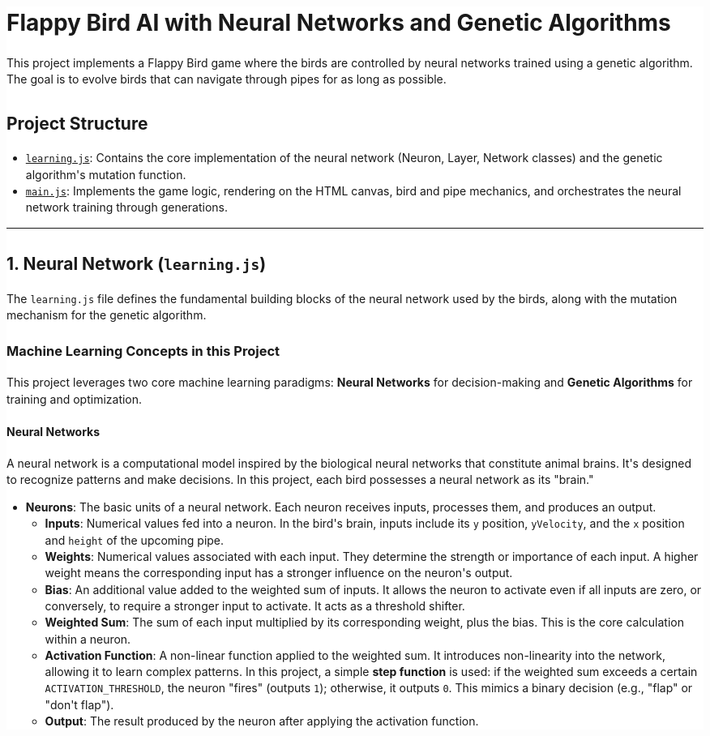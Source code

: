 # Flappy Bird AI with Neural Networks and Genetic Algorithms

This project implements a Flappy Bird game where the birds are controlled by neural networks trained using a genetic algorithm. The goal is to evolve birds that can navigate through pipes for as long as possible.

## Project Structure

- [`learning.js`](learning.js): Contains the core implementation of the neural network (Neuron, Layer, Network classes) and the genetic algorithm's mutation function.
- [`main.js`](main.js): Implements the game logic, rendering on the HTML canvas, bird and pipe mechanics, and orchestrates the neural network training through generations.

---

## 1. Neural Network (`learning.js`)

The `learning.js` file defines the fundamental building blocks of the neural network used by the birds, along with the mutation mechanism for the genetic algorithm.

### Machine Learning Concepts in this Project

This project leverages two core machine learning paradigms: **Neural Networks** for decision-making and **Genetic Algorithms** for training and optimization.

#### Neural Networks

A neural network is a computational model inspired by the biological neural networks that constitute animal brains. It's designed to recognize patterns and make decisions. In this project, each bird possesses a neural network as its "brain."

-   **Neurons**: The basic units of a neural network. Each neuron receives inputs, processes them, and produces an output.
    -   **Inputs**: Numerical values fed into a neuron. In the bird's brain, inputs include its `y` position, `yVelocity`, and the `x` position and `height` of the upcoming pipe.
    -   **Weights**: Numerical values associated with each input. They determine the strength or importance of each input. A higher weight means the corresponding input has a stronger influence on the neuron's output.
    -   **Bias**: An additional value added to the weighted sum of inputs. It allows the neuron to activate even if all inputs are zero, or conversely, to require a stronger input to activate. It acts as a threshold shifter.
    -   **Weighted Sum**: The sum of each input multiplied by its corresponding weight, plus the bias. This is the core calculation within a neuron.
    -   **Activation Function**: A non-linear function applied to the weighted sum. It introduces non-linearity into the network, allowing it to learn complex patterns. In this project, a simple **step function** is used: if the weighted sum exceeds a certain `ACTIVATION_THRESHOLD`, the neuron "fires" (outputs `1`); otherwise, it outputs `0`. This mimics a binary decision (e.g., "flap" or "don't flap").
    -   **Output**: The result produced by the neuron after applying the activation function.
